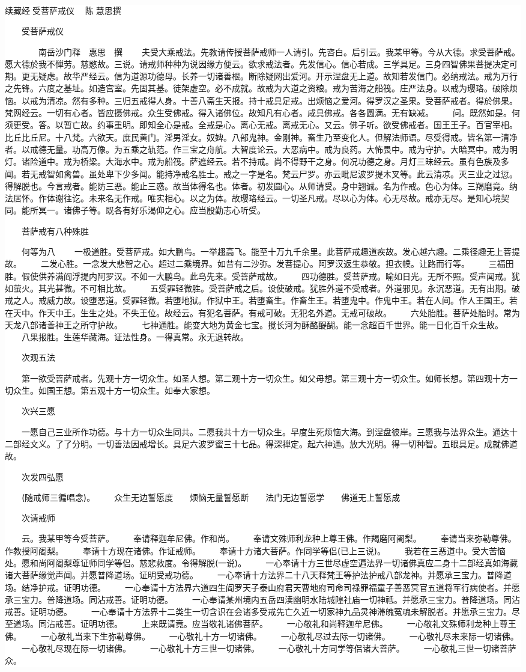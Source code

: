 续藏经   受菩萨戒仪
　陈 慧思撰
　　 

　　受菩萨戒仪

　　　　南岳沙门释　惠思　撰
　　夫受大乘戒法。先教请传授菩萨戒师一人请引。先咨白。后引云。我某甲等。今从大德。求受菩萨戒。愿大德於我不惮劳。慈愍故。三说。请戒师种种为说因缘方便云。欲求戒法者。先发信心。信心若成。三学具足。三身四智佛果菩提决定可期。更无疑虑。故华严经云。信为道源功德母。长养一切诸善根。断除疑网出爱河。开示涅盘无上道。故知若发信门。必纳戒法。戒为万行之先锋。六度之基址。如造宫室。先固其基。徒架虚空。必不成就。故戒为大道之资粮。戒为苦海之船筏。庄严法身。以戒为璎珞。破除烦恼。以戒为清凉。然有多种。三归五戒得人身。十善八斋生天报。持十戒具足戒。出烦恼之爱河。得罗汉之圣果。受菩萨戒者。得於佛果。梵网经云。一切有心者。皆应摄佛戒。众生受佛戒。得入诸佛位。故知凡有心者。咸具佛戒。各各圆满。无有缺减。
　　问。既然如是。何须更受。答。以暂亡故。约事重明。即知全心是戒。全戒是心。离心无戒。离戒无心。又云。佛子听。欲受佛戒者。国王王子。百官宰相。比丘比丘尼。十八梵。六欲天。庶民黄门。淫男淫女。奴婢。八部鬼神。金刚神。畜生乃至变化人。但解法师语。尽受得戒。皆名第一清净者。以戒德无量。功高万像。为五乘之轨范。作三宝之舟航。大智度论云。大恶病中。戒为良药。大怖畏中。戒为守护。大暗冥中。戒为明灯。诸险道中。戒为桥梁。大海水中。戒为船筏。萨遮经云。若不持戒。尚不得野干之身。何况功德之身。月灯三昧经云。虽有色族及多闻。若无戒智如禽兽。虽处卑下少多闻。能持净戒名胜士。戒之一字是名。梵云尸罗。亦云毗尼波罗提木叉等。此云清凉。灭三业之过愆。得解脱也。今言戒者。能防三恶。能止三惑。故当体得名也。体者。初发圆心。从师请受。身中翘诚。名为作戒。色心为体。三羯磨竟。纳法居怀。作体谢往讫。未来名无作戒。唯实相心。以之为体。故璎珞经云。一切圣凡戒。尽以心为体。心无尽故。戒亦无尽。是知心境契同。能所冥一。诸佛子等。既各有好乐渴仰之心。应当殷勤志心听受。

　　菩萨戒有八种殊胜

　　何等为八
　　一极道胜。受菩萨戒。如大鹏鸟。一举趐高飞。能至十万九千余里。此菩萨戒趣道疾故。发心越六趣。二乘径趣无上菩提故。
　　二发心胜。一念发大悲智之心。超过二乘境界。如昔有二沙弥。发菩提心。阿罗汉返生恭敬。担衣幞。让路而行等。
　　三福田胜。假使供养满阎浮提内阿罗汉。不如一大鹏鸟。此鸟先来。受菩萨戒故。
　　四功德胜。受菩萨戒。喻如日光。无所不照。受声闻戒。犹如萤火。其光甚微。不可相比故。
　　五受罪轻微胜。受菩萨戒之后。设使破戒。犹胜外道不受戒者。外道邪见。永沉恶道。无有出期。破戒之人。戒威力故。设堕恶道。受罪轻微。若堕地狱。作狱中王。若堕畜生。作畜生王。若堕鬼中。作鬼中王。若在人间。作人王国王。若在天中。作天中王。生生之处。不失王位。故经云。有犯名菩萨。有戒可破。无犯名外道。无戒可破故。
　　六处胎胜。菩萨处胎时。常为天龙八部诸善神王之所守护故。
　　七神通胜。能变大地为黄金七宝。搅长河为酥酪醍醐。能一念超百千世界。能一日化百千众生故。
　　八果报胜。生莲华藏海。证法性身。一得真常。永无退转故。

　　次观五法

　　第一欲受菩萨戒者。先观十方一切众生。如圣人想。第二观十方一切众生。如父母想。第三观十方一切众生。如师长想。第四观十方一切众生。如国王想。第五观十方一切众生。如奉大家想。

　　次兴三愿

　　一愿自己三业所作功德。与十方一切众生同共。二愿我共十方一切众生。早度生死烦恼大海。到涅盘彼岸。三愿我与法界众生。通达十二部经文义。了了分明。一切善法因戒增长。具足六波罗蜜三十七品。得深禅定。起六神通。放大光明。得一切种智。五眼具足。成就佛道故。

　　次发四弘愿

　　(随戒师三徧唱念)。
　　众生无边誓愿度　　烦恼无量誓愿断　　法门无边誓愿学　　佛道无上誓愿成

　　次请戒师

　　云。我某甲等今受菩萨。
　　奉请释迦牟尼佛。作和尚。
　　奉请文殊师利龙种上尊王佛。作羯磨阿阇梨。
　　奉请当来弥勒尊佛。作教授阿阇梨。
　　奉请十方现在诸佛。作证戒师。
　　奉请十方诸大菩萨。作同学等侣(已上三说)。
　　我若在三恶道中。受大苦恼处。愿和尚阿阇梨尊证师同学等侣。慈悲救度。令得解脱(一说)。
　　一心奉请十方三世尽虚空遍法界一切诸佛真应二身十二部经真如海藏诸大菩萨缘觉声闻。并愿普降道场。证明受戒功德。
　　一心奉请十方法界二十八天释梵王等护法护戒八部龙神。并愿承三宝力。普降道场。结净护戒。证明功德。
　　一心奉请十方法界六道四生阎罗天子泰山府君天曹地府司命司禄罪福童子善恶冥官五道将军行病使者。并愿承三宝力。普降道场。同沾戒善。证明功德。
　　一心奉请某州境内五岳四渎幽明水陆城隍社庙一切神祗。并愿承三宝力。普降道场。同沾戒善。证明功德。
　　一心奉请十方法界十二类生一切含识在会诸多受戒先亡久近一切家神九品灵神滞魄冤魂未解脱者。并愿承三宝力。尽至道场。同沾戒善。证明功德。
　　上来既请竟。应当敬礼诸佛菩萨。
　　一心敬礼和尚释迦牟尼佛。
　　一心敬礼文殊师利龙种上尊王佛。
　　一心敬礼当来下生弥勒尊佛。
　　一心敬礼十方一切诸佛。
　　一心敬礼尽过去际一切诸佛。
　　一心敬礼尽未来际一切诸佛。
　　一心敬礼尽现在际一切诸佛。
　　一心敬礼十方三世一切诸佛。
　　一心敬礼十方同学等侣诸大菩萨。
　　一心敬礼三世一切诸菩萨众。